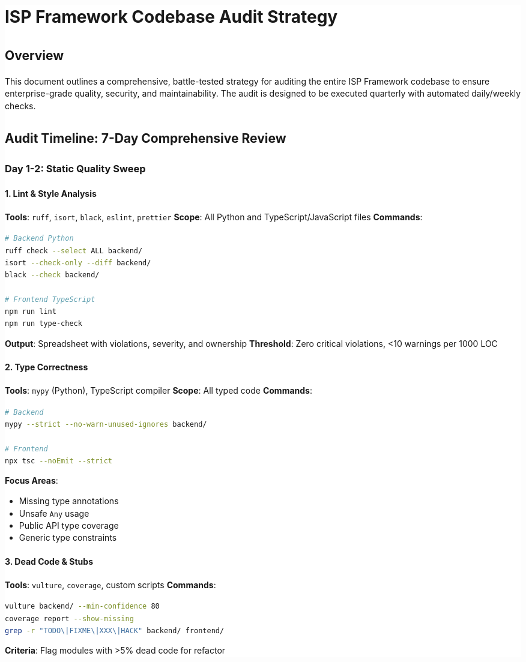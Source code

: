 # ISP Framework Codebase Audit Strategy

## Overview

This document outlines a comprehensive, battle-tested strategy for auditing the entire ISP Framework codebase to ensure enterprise-grade quality, security, and maintainability. The audit is designed to be executed quarterly with automated daily/weekly checks.

## Audit Timeline: 7-Day Comprehensive Review

### Day 1-2: Static Quality Sweep

#### 1. Lint & Style Analysis
**Tools**: `ruff`, `isort`, `black`, `eslint`, `prettier`
**Scope**: All Python and TypeScript/JavaScript files
**Commands**:
```bash
# Backend Python
ruff check --select ALL backend/
isort --check-only --diff backend/
black --check backend/

# Frontend TypeScript
npm run lint
npm run type-check
```
**Output**: Spreadsheet with violations, severity, and ownership
**Threshold**: Zero critical violations, <10 warnings per 1000 LOC

#### 2. Type Correctness
**Tools**: `mypy` (Python), TypeScript compiler
**Scope**: All typed code
**Commands**:
```bash
# Backend
mypy --strict --no-warn-unused-ignores backend/

# Frontend  
npx tsc --noEmit --strict
```
**Focus Areas**:
- Missing type annotations
- Unsafe `Any` usage
- Public API type coverage
- Generic type constraints

#### 3. Dead Code & Stubs
**Tools**: `vulture`, `coverage`, custom scripts
**Commands**:
```bash
vulture backend/ --min-confidence 80
coverage report --show-missing
grep -r "TODO\|FIXME\|XXX\|HACK" backend/ frontend/
```
**Criteria**: Flag modules with >5% dead code for refactor
